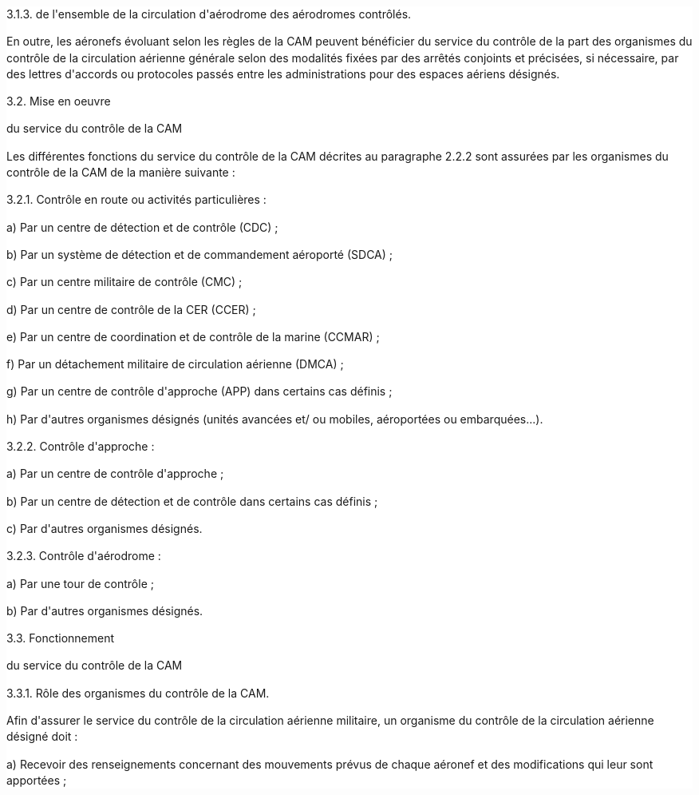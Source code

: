 3.1.3. de l'ensemble de la circulation d'aérodrome des aérodromes contrôlés. 

En outre, les aéronefs évoluant selon les règles de la CAM peuvent bénéficier du service du contrôle de la part des
organismes du contrôle de la circulation aérienne générale selon des modalités fixées par des arrêtés conjoints et précisées,
si nécessaire, par des lettres d'accords ou protocoles passés entre les administrations pour des espaces aériens désignés. 

3.2. Mise en oeuvre 

du service du contrôle de la CAM 

Les différentes fonctions du service du contrôle de la CAM décrites au paragraphe 2.2.2 sont assurées par les organismes du
contrôle de la CAM de la manière suivante : 

3.2.1. Contrôle en route ou activités particulières : 

a) Par un centre de détection et de contrôle (CDC) ; 

b) Par un système de détection et de commandement aéroporté (SDCA) ; 

c) Par un centre militaire de contrôle (CMC) ; 

d) Par un centre de contrôle de la CER (CCER) ; 

e) Par un centre de coordination et de contrôle de la marine (CCMAR) ; 

f) Par un détachement militaire de circulation aérienne (DMCA) ; 

g) Par un centre de contrôle d'approche (APP) dans certains cas définis ; 

h) Par d'autres organismes désignés (unités avancées et/ ou mobiles, aéroportées ou embarquées...). 

3.2.2. Contrôle d'approche : 

a) Par un centre de contrôle d'approche ; 

b) Par un centre de détection et de contrôle dans certains cas définis ; 

c) Par d'autres organismes désignés. 

3.2.3. Contrôle d'aérodrome : 

a) Par une tour de contrôle ; 

b) Par d'autres organismes désignés. 

3.3. Fonctionnement 

du service du contrôle de la CAM 

3.3.1. Rôle des organismes du contrôle de la CAM. 

Afin d'assurer le service du contrôle de la circulation aérienne militaire, un organisme du contrôle de la circulation
aérienne désigné doit : 

a) Recevoir des renseignements concernant des mouvements prévus de chaque aéronef et des modifications qui leur sont
apportées ; 
